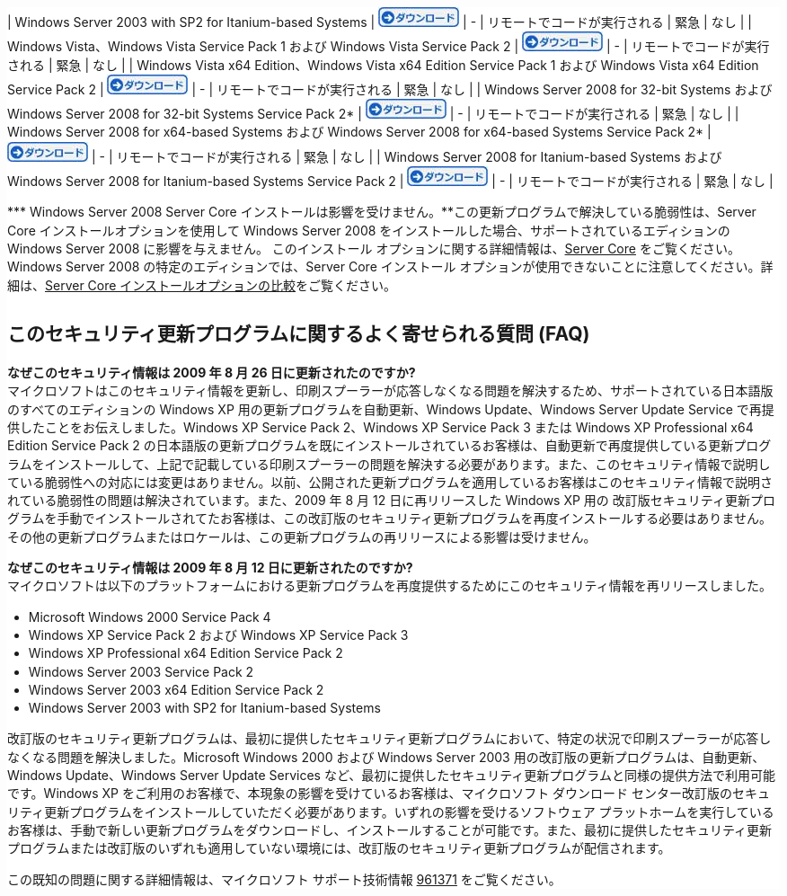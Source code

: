 | Windows Server 2003 with SP2 for Itanium-based Systems                                                              | [![](../../images/Dn627112.dl_arrow(ja-JP,Security.10).jpg)](https://www.microsoft.com/download/details.aspx?familyid=7df0fce2-543c-4e82-85e6-012bfc8bf130&displaylang=ja)     | -                                                                                                                                                                                                         | リモートでコードが実行される | 緊急           | なし                                                                |
| Windows Vista、Windows Vista Service Pack 1 および Windows Vista Service Pack 2                                     | [![](../../images/Dn627112.dl_arrow(ja-JP,Security.10).jpg)](https://www.microsoft.com/download/details.aspx?familyid=c67d85c4-25c5-4821-8db9-91764888f893&displaylang=ja)     | -                                                                                                                                                                                                         | リモートでコードが実行される | 緊急           | なし                                                                |
| Windows Vista x64 Edition、Windows Vista x64 Edition Service Pack 1 および Windows Vista x64 Edition Service Pack 2 | [![](../../images/Dn627112.dl_arrow(ja-JP,Security.10).jpg)](https://www.microsoft.com/download/details.aspx?familyid=3f8ae651-59f7-48e1-9e8c-8e07c6806964&displaylang=ja)     | -                                                                                                                                                                                                         | リモートでコードが実行される | 緊急           | なし                                                                |
| Windows Server 2008 for 32-bit Systems および Windows Server 2008 for 32-bit Systems Service Pack 2&#42;            | [![](../../images/Dn627112.dl_arrow(ja-JP,Security.10).jpg)](https://www.microsoft.com/download/details.aspx?familyid=91f6ee68-0e39-4ec3-b4cd-45f05404e2fb&displaylang=ja)     | -                                                                                                                                                                                                         | リモートでコードが実行される | 緊急           | なし                                                                |
| Windows Server 2008 for x64-based Systems および Windows Server 2008 for x64-based Systems Service Pack 2&#42;       | [![](../../images/Dn627112.dl_arrow(ja-JP,Security.10).jpg)](https://www.microsoft.com/download/details.aspx?familyid=5cdc3014-97b3-47b5-a6b7-cd0e12ec60e4&displaylang=ja)     | -                                                                                                                                                                                                         | リモートでコードが実行される | 緊急           | なし                                                                |
| Windows Server 2008 for Itanium-based Systems および Windows Server 2008 for Itanium-based Systems Service Pack 2   | [![](../../images/Dn627112.dl_arrow(ja-JP,Security.10).jpg)](https://www.microsoft.com/download/details.aspx?familyid=03330a14-9cfa-4146-a3d3-4b7a76975d2d&displaylang=ja)     | -                                                                                                                                                                                                         | リモートでコードが実行される | 緊急           | なし                                                                |

**\* Windows Server 2008 Server Core インストールは影響を受けません。**この更新プログラムで解決している脆弱性は、Server Core インストールオプションを使用して Windows Server 2008 をインストールした場合、サポートされているエディションの Windows Server 2008 に影響を与えません。 このインストール オプションに関する詳細情報は、[Server Core](https://www.microsoft.com/japan/windowsserver2008/technologies/server-core.mspx) をご覧ください。 Windows Server 2008 の特定のエディションでは、Server Core インストール オプションが使用できないことに注意してください。詳細は、[Server Core インストールオプションの比較](https://www.microsoft.com/japan/windowsserver2008/editions/core.mspx)をご覧ください。

このセキュリティ更新プログラムに関するよく寄せられる質問 (FAQ)
--------------------------------------------------------------


**なぜこのセキュリティ情報は 2009 年 8 月 26 日に更新されたのですか?**  
マイクロソフトはこのセキュリティ情報を更新し、印刷スプーラーが応答しなくなる問題を解決するため、サポートされている日本語版のすべてのエディションの Windows XP 用の更新プログラムを自動更新、Windows Update、Windows Server Update Service で再提供したことをお伝えしました。Windows XP Service Pack 2、Windows XP Service Pack 3 または Windows XP Professional x64 Edition Service Pack 2 の日本語版の更新プログラムを既にインストールされているお客様は、自動更新で再度提供している更新プログラムをインストールして、上記で記載している印刷スプーラーの問題を解決する必要があります。また、このセキュリティ情報で説明している脆弱性への対応には変更はありません。以前、公開された更新プログラムを適用しているお客様はこのセキュリティ情報で説明されている脆弱性の問題は解決されています。また、2009 年 8 月 12 日に再リリースした Windows XP 用の 改訂版セキュリティ更新プログラムを手動でインストールされてたお客様は、この改訂版のセキュリティ更新プログラムを再度インストールする必要はありません。その他の更新プログラムまたはロケールは、この更新プログラムの再リリースによる影響は受けません。

**なぜこのセキュリティ情報は 2009 年 8 月 12 日に更新されたのですか?**  
マイクロソフトは以下のプラットフォームにおける更新プログラムを再度提供するためにこのセキュリティ情報を再リリースしました。

-   Microsoft Windows 2000 Service Pack 4
-   Windows XP Service Pack 2 および Windows XP Service Pack 3
-   Windows XP Professional x64 Edition Service Pack 2
-   Windows Server 2003 Service Pack 2
-   Windows Server 2003 x64 Edition Service Pack 2
-   Windows Server 2003 with SP2 for Itanium-based Systems

改訂版のセキュリティ更新プログラムは、最初に提供したセキュリティ更新プログラムにおいて、特定の状況で印刷スプーラーが応答しなくなる問題を解決しました。Microsoft Windows 2000 および Windows Server 2003 用の改訂版の更新プログラムは、自動更新、Windows Update、Windows Server Update Services など、最初に提供したセキュリティ更新プログラムと同様の提供方法で利用可能です。Windows XP をご利用のお客様で、本現象の影響を受けているお客様は、マイクロソフト ダウンロード センター改訂版のセキュリティ更新プログラムをインストールしていただく必要があります。いずれの影響を受けるソフトウェア プラットホームを実行しているお客様は、手動で新しい更新プログラムをダウンロードし、インストールすることが可能です。また、最初に提供したセキュリティ更新プログラムまたは改訂版のいずれも適用していない環境には、改訂版のセキュリティ更新プログラムが配信されます。

この既知の問題に関する詳細情報は、マイクロソフト サポート技術情報 [961371](https://support.microsoft.com/kb/961371) をご覧ください。
